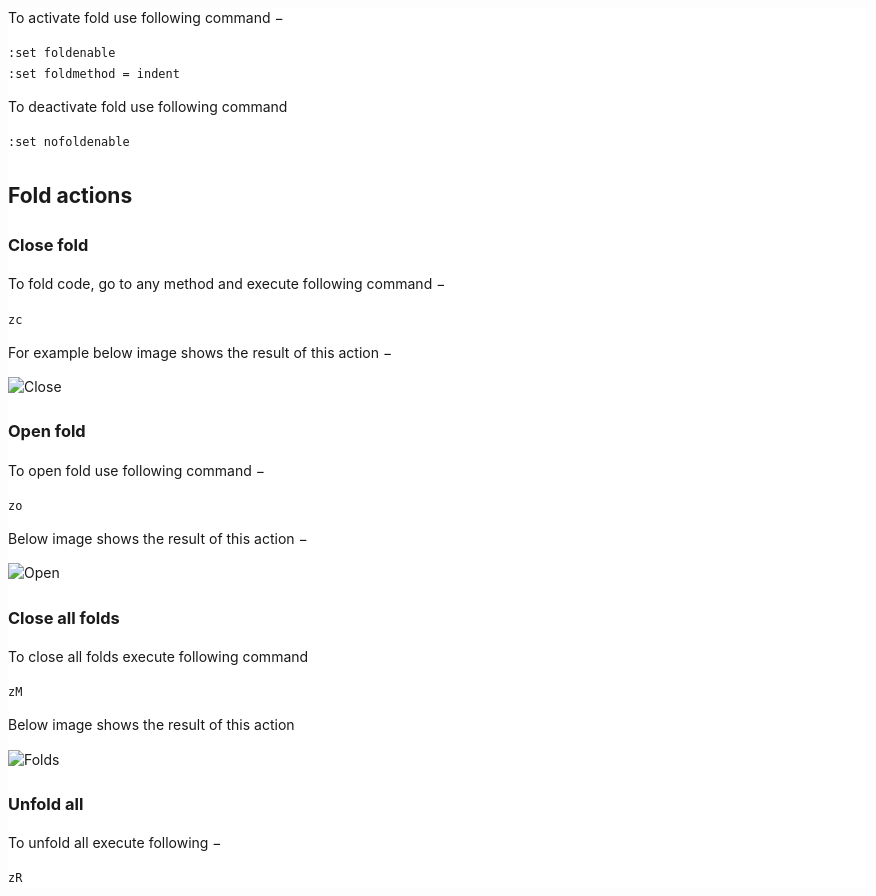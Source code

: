 To activate fold use following command −

```
:set foldenable 
:set foldmethod = indent
```

To deactivate fold use following command

```
:set nofoldenable
```

## Fold actions

### Close fold

To fold code, go to any method and execute following command −

```
zc
```

For example below image shows the result of this action −

![Close](https://www.tutorialspoint.com/vim/images/close.jpg)

### Open fold

To open fold use following command −

```
zo
```

Below image shows the result of this action −

![Open](https://www.tutorialspoint.com/vim/images/open.jpg)

### Close all folds

To close all folds execute following command

```
zM
```

Below image shows the result of this action

![Folds](https://www.tutorialspoint.com/vim/images/folds.jpg)

### Unfold all

To unfold all execute following −

```
zR
```
